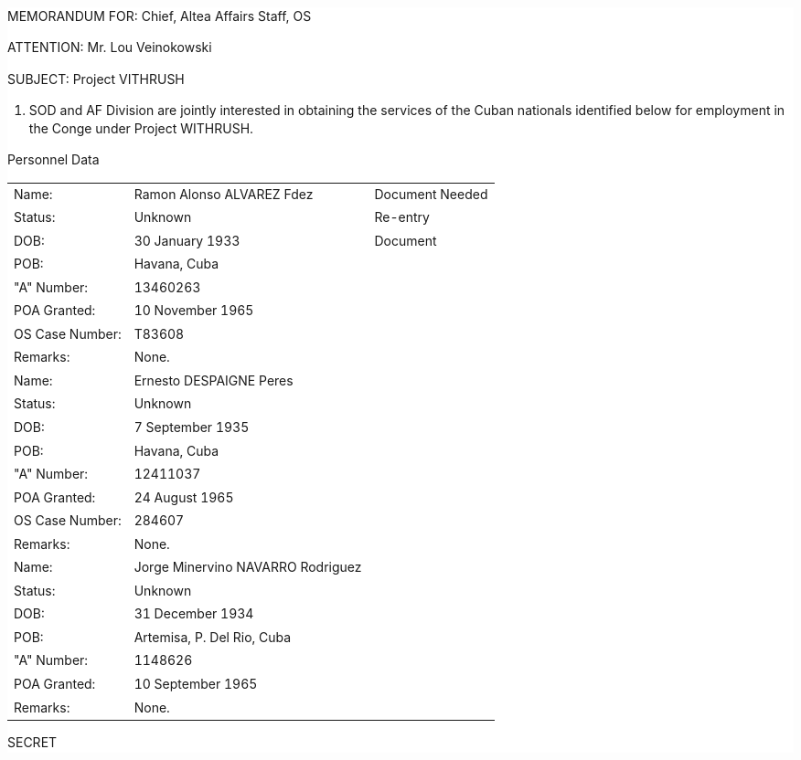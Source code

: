 MEMORANDUM FOR: Chief, Altea Affairs Staff, OS

ATTENTION: Mr. Lou Veinokowski

SUBJECT: Project VITHRUSH

1. SOD and AF Division are jointly interested in obtaining the services of the Cuban nationals identified below for employment in the Conge under Project WITHRUSH.

Personnel Data

|                 |                                   |                 |
| --------------- | --------------------------------- | --------------- |
| Name:           | Ramon Alonso ALVAREZ Fdez         | Document Needed |
| Status:         | Unknown                           | Re-entry        |
| DOB:            | 30 January 1933                   | Document        |
| POB:            | Havana, Cuba                      |                 |
| "A" Number:     | 13460263                          |                 |
| POA Granted:    | 10 November 1965                  |                 |
| OS Case Number: | T83608                            |                 |
| Remarks:        | None.                             |                 |
| Name:           | Ernesto DESPAIGNE Peres           |                 |
| Status:         | Unknown                           |                 |
| DOB:            | 7 September 1935                  |                 |
| POB:            | Havana, Cuba                      |                 |
| "A" Number:     | 12411037                          |                 |
| POA Granted:    | 24 August 1965                    |                 |
| OS Case Number: | 284607                            |                 |
| Remarks:        | None.                             |                 |
| Name:           | Jorge Minervino NAVARRO Rodriguez |                 |
| Status:         | Unknown                           |                 |
| DOB:            | 31 December 1934                  |                 |
| POB:            | Artemisa, P. Del Rio, Cuba        |                 |
| "A" Number:     | 1148626                           |                 |
| POA Granted:    | 10 September 1965                 |                 |
| Remarks:        | None.                             |                 |

SECRET
